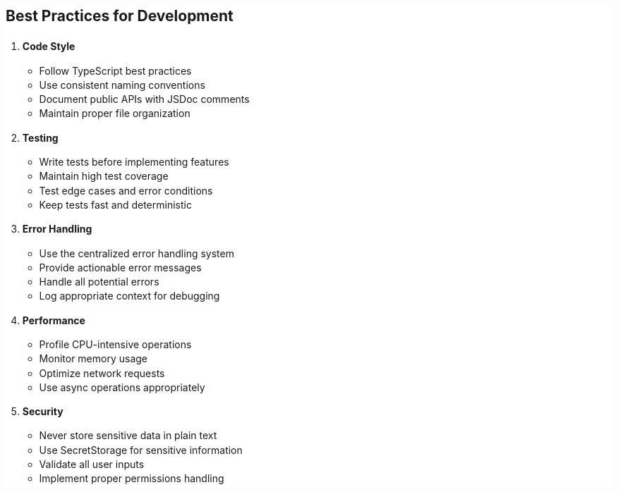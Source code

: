## Best Practices for Development

1. **Code Style**
   - Follow TypeScript best practices
   - Use consistent naming conventions
   - Document public APIs with JSDoc comments
   - Maintain proper file organization

2. **Testing**
   - Write tests before implementing features
   - Maintain high test coverage
   - Test edge cases and error conditions
   - Keep tests fast and deterministic

3. **Error Handling**
   - Use the centralized error handling system
   - Provide actionable error messages
   - Handle all potential errors
   - Log appropriate context for debugging

4. **Performance**
   - Profile CPU-intensive operations
   - Monitor memory usage
   - Optimize network requests
   - Use async operations appropriately

5. **Security**
   - Never store sensitive data in plain text
   - Use SecretStorage for sensitive information
   - Validate all user inputs
   - Implement proper permissions handling 